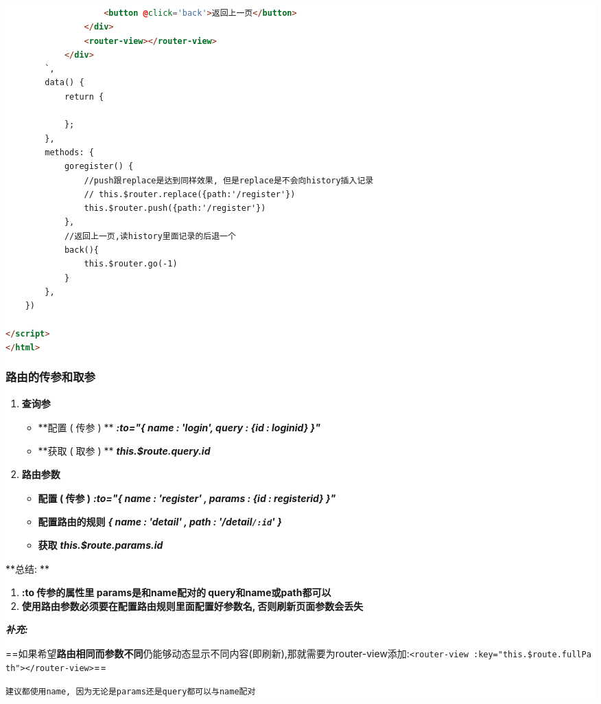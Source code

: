 ```html
                    <button @click='back'>返回上一页</button>
                </div>
                <router-view></router-view>    
            </div>
        `,
        data() {
            return {
                
            };
        },
        methods: {
            goregister() {
                //push跟replace是达到同样效果, 但是replace是不会向history插入记录
                // this.$router.replace({path:'/register'})
                this.$router.push({path:'/register'})
            },
            //返回上一页,读history里面记录的后退一个
            back(){
                this.$router.go(-1)
            }
        },
    })
    
</script>
</html>
```



### 路由的传参和取参

1. **查询参**

   * **配置 ( 传参 )  ** ***:to="{ name : 'login', query : {id : loginid} }"***

   * **获取 ( 取参 ) **   ***this.$route.query.id***

2. **路由参数**

   * **配置 ( 传参 )**   ***:to="{ name : 'register' , params : {id : registerid} }"***

   * **配置路由的规则**  ***{ name : 'detail' , path : '/detail`/:id`' }***

   * **获取**  ***this.$route.params.id***

**总结: **

1. **:to 传参的属性里  params是和name配对的    query和name或path都可以**
2. **使用路由参数必须要在配置路由规则里面配置好参数名, 否则刷新页面参数会丢失**

***补充:*** 

==如果希望**路由相同而参数不同**仍能够动态显示不同内容(即刷新),那就需要为router-view添加:`<router-view :key="this.$route.fullPath"></router-view>`==

`建议都使用name, 因为无论是params还是query都可以与name配对`
